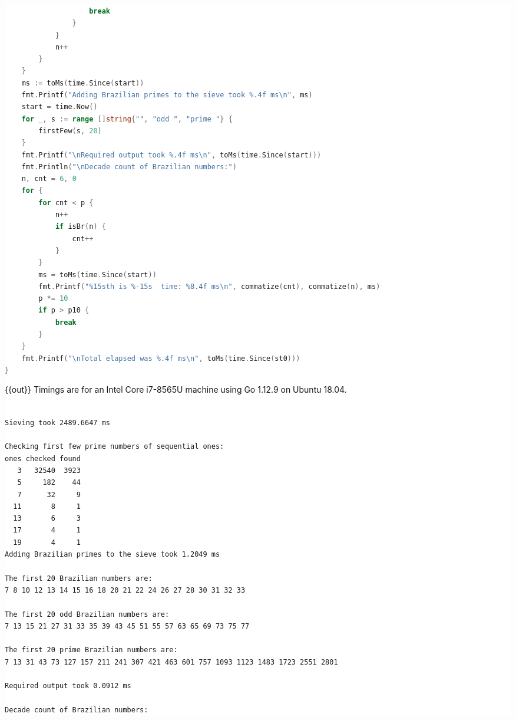 ```go
                    break
                }
            }
            n++
        }
    }
    ms := toMs(time.Since(start))
    fmt.Printf("Adding Brazilian primes to the sieve took %.4f ms\n", ms)
    start = time.Now()
    for _, s := range []string{"", "odd ", "prime "} {
        firstFew(s, 20)
    }
    fmt.Printf("\nRequired output took %.4f ms\n", toMs(time.Since(start)))
    fmt.Println("\nDecade count of Brazilian numbers:")
    n, cnt = 6, 0
    for {
        for cnt < p {
            n++
            if isBr(n) {
                cnt++
            }
        }
        ms = toMs(time.Since(start))
        fmt.Printf("%15sth is %-15s  time: %8.4f ms\n", commatize(cnt), commatize(n), ms)
        p *= 10
        if p > p10 {
            break
        }
    }
    fmt.Printf("\nTotal elapsed was %.4f ms\n", toMs(time.Since(st0)))
}
```


{{out}}
Timings are for an Intel Core i7-8565U machine using Go 1.12.9 on Ubuntu 18.04.

```txt

Sieving took 2489.6647 ms

Checking first few prime numbers of sequential ones:
ones checked found
   3   32540  3923
   5     182    44
   7      32     9
  11       8     1
  13       6     3
  17       4     1
  19       4     1
Adding Brazilian primes to the sieve took 1.2049 ms

The first 20 Brazilian numbers are:
7 8 10 12 13 14 15 16 18 20 21 22 24 26 27 28 30 31 32 33

The first 20 odd Brazilian numbers are:
7 13 15 21 27 31 33 35 39 43 45 51 55 57 63 65 69 73 75 77

The first 20 prime Brazilian numbers are:
7 13 31 43 73 127 157 211 241 307 421 463 601 757 1093 1123 1483 1723 2551 2801

Required output took 0.0912 ms

Decade count of Brazilian numbers:
```